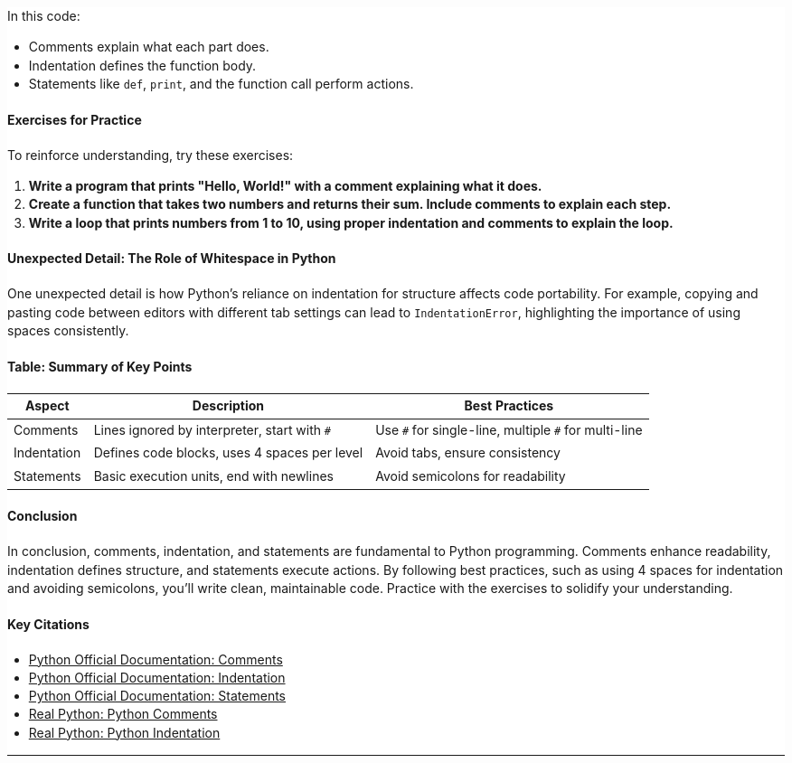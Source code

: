 In this code:
- Comments explain what each part does.
- Indentation defines the function body.
- Statements like `def`, `print`, and the function call perform actions.

#### Exercises for Practice

To reinforce understanding, try these exercises:
1. **Write a program that prints "Hello, World!" with a comment explaining what it does.**
2. **Create a function that takes two numbers and returns their sum. Include comments to explain each step.**
3. **Write a loop that prints numbers from 1 to 10, using proper indentation and comments to explain the loop.**

#### Unexpected Detail: The Role of Whitespace in Python

One unexpected detail is how Python’s reliance on indentation for structure affects code portability. For example, copying and pasting code between editors with different tab settings can lead to `IndentationError`, highlighting the importance of using spaces consistently.

#### Table: Summary of Key Points

| **Aspect**            | **Description**                                      | **Best Practices**                          |
|-----------------------|-----------------------------------------------------|---------------------------------------------|
| Comments              | Lines ignored by interpreter, start with `#`         | Use `#` for single-line, multiple `#` for multi-line |
| Indentation           | Defines code blocks, uses 4 spaces per level         | Avoid tabs, ensure consistency              |
| Statements            | Basic execution units, end with newlines             | Avoid semicolons for readability            |

#### Conclusion

In conclusion, comments, indentation, and statements are fundamental to Python programming. Comments enhance readability, indentation defines structure, and statements execute actions. By following best practices, such as using 4 spaces for indentation and avoiding semicolons, you’ll write clean, maintainable code. Practice with the exercises to solidify your understanding.

#### Key Citations
- [Python Official Documentation: Comments](https://docs.python.org/3/reference/lexical_analysis.html#comments)
- [Python Official Documentation: Indentation](https://docs.python.org/3/reference/lexical_analysis.html#identifiers)
- [Python Official Documentation: Statements](https://docs.python.org/3/reference/compound_stmts.html)
- [Real Python: Python Comments](https://realpython.com/python-comments-guide/)
- [Real Python: Python Indentation](https://realpython.com/courses/introduction-to-python/02-introduction-to-python/03-indentation/)
---

